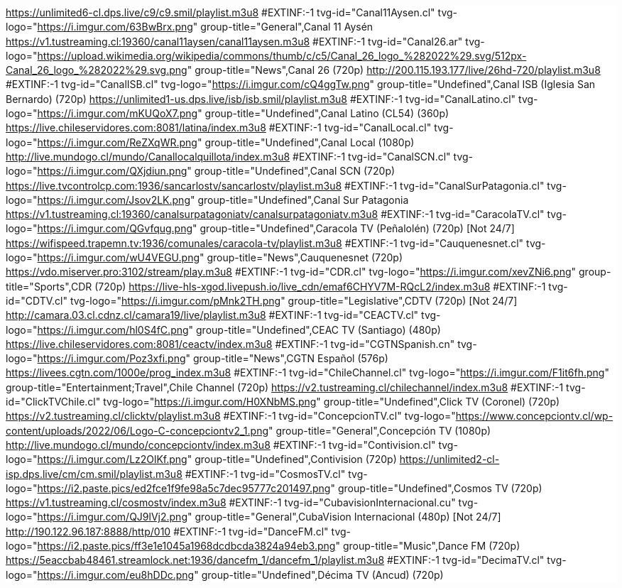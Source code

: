 https://unlimited6-cl.dps.live/c9/c9.smil/playlist.m3u8
#EXTINF:-1 tvg-id="Canal11Aysen.cl" tvg-logo="https://i.imgur.com/63BwBrx.png" group-title="General",Canal 11 Aysén
https://v1.tustreaming.cl:19360/canal11aysen/canal11aysen.m3u8
#EXTINF:-1 tvg-id="Canal26.ar" tvg-logo="https://upload.wikimedia.org/wikipedia/commons/thumb/c/c5/Canal_26_logo_%282022%29.svg/512px-Canal_26_logo_%282022%29.svg.png" group-title="News",Canal 26 (720p)
http://200.115.193.177/live/26hd-720/playlist.m3u8
#EXTINF:-1 tvg-id="CanalISB.cl" tvg-logo="https://i.imgur.com/cQ4ggTw.png" group-title="Undefined",Canal ISB (Iglesia San Bernardo) (720p)
https://unlimited1-us.dps.live/isb/isb.smil/playlist.m3u8
#EXTINF:-1 tvg-id="CanalLatino.cl" tvg-logo="https://i.imgur.com/mKUQoX7.png" group-title="Undefined",Canal Latino (CL54) (360p)
https://live.chileservidores.com:8081/latina/index.m3u8
#EXTINF:-1 tvg-id="CanalLocal.cl" tvg-logo="https://i.imgur.com/ReZXqWR.png" group-title="Undefined",Canal Local (1080p)
http://live.mundogo.cl/mundo/Canallocalquillota/index.m3u8
#EXTINF:-1 tvg-id="CanalSCN.cl" tvg-logo="https://i.imgur.com/QXjdiun.png" group-title="Undefined",Canal SCN (720p)
https://live.tvcontrolcp.com:1936/sancarlostv/sancarlostv/playlist.m3u8
#EXTINF:-1 tvg-id="CanalSurPatagonia.cl" tvg-logo="https://i.imgur.com/Jsov2LK.png" group-title="Undefined",Canal Sur Patagonia
https://v1.tustreaming.cl:19360/canalsurpatagoniatv/canalsurpatagoniatv.m3u8
#EXTINF:-1 tvg-id="CaracolaTV.cl" tvg-logo="https://i.imgur.com/QGvfqug.png" group-title="Undefined",Caracola TV (Peñalolén) (720p) [Not 24/7]
https://wifispeed.trapemn.tv:1936/comunales/caracola-tv/playlist.m3u8
#EXTINF:-1 tvg-id="Cauquenesnet.cl" tvg-logo="https://i.imgur.com/wU4VEGU.png" group-title="News",Cauquenesnet (720p)
https://vdo.miserver.pro:3102/stream/play.m3u8
#EXTINF:-1 tvg-id="CDR.cl" tvg-logo="https://i.imgur.com/xevZNi6.png" group-title="Sports",CDR (720p)
https://live-hls-xgod.livepush.io/live_cdn/emaf6CHYV7M-RQcL2/index.m3u8
#EXTINF:-1 tvg-id="CDTV.cl" tvg-logo="https://i.imgur.com/pMnk2TH.png" group-title="Legislative",CDTV (720p) [Not 24/7]
http://camara.03.cl.cdnz.cl/camara19/live/playlist.m3u8
#EXTINF:-1 tvg-id="CEACTV.cl" tvg-logo="https://i.imgur.com/hl0S4fC.png" group-title="Undefined",CEAC TV (Santiago) (480p)
https://live.chileservidores.com:8081/ceactv/index.m3u8
#EXTINF:-1 tvg-id="CGTNSpanish.cn" tvg-logo="https://i.imgur.com/Poz3xfi.png" group-title="News",CGTN Español (576p)
https://livees.cgtn.com/1000e/prog_index.m3u8
#EXTINF:-1 tvg-id="ChileChannel.cl" tvg-logo="https://i.imgur.com/F1it6fh.png" group-title="Entertainment;Travel",Chile Channel (720p)
https://v2.tustreaming.cl/chilechannel/index.m3u8
#EXTINF:-1 tvg-id="ClickTVChile.cl" tvg-logo="https://i.imgur.com/H0XNbMS.png" group-title="Undefined",Click TV (Coronel) (720p)
https://v2.tustreaming.cl/clicktv/playlist.m3u8
#EXTINF:-1 tvg-id="ConcepcionTV.cl" tvg-logo="https://www.concepciontv.cl/wp-content/uploads/2022/06/Logo-C-concepciontv2_1.png" group-title="General",Concepción TV (1080p)
http://live.mundogo.cl/mundo/concepciontv/index.m3u8
#EXTINF:-1 tvg-id="Contivision.cl" tvg-logo="https://i.imgur.com/Lz2OlKf.png" group-title="Undefined",Contivision (720p)
https://unlimited2-cl-isp.dps.live/cm/cm.smil/playlist.m3u8
#EXTINF:-1 tvg-id="CosmosTV.cl" tvg-logo="https://i2.paste.pics/ed2fce1f9fe98a5c7dec95777c201497.png" group-title="Undefined",Cosmos TV (720p)
https://v1.tustreaming.cl/cosmostv/index.m3u8
#EXTINF:-1 tvg-id="CubavisionInternacional.cu" tvg-logo="https://i.imgur.com/QJ9lVj2.png" group-title="General",CubaVision Internacional (480p) [Not 24/7]
http://190.122.96.187:8888/http/010
#EXTINF:-1 tvg-id="DanceFM.cl" tvg-logo="https://i2.paste.pics/ff3e1e1045a1968dcdbcda3824a94eb3.png" group-title="Music",Dance FM (720p)
https://5eaccbab48461.streamlock.net:1936/dancefm_1/dancefm_1/playlist.m3u8
#EXTINF:-1 tvg-id="DecimaTV.cl" tvg-logo="https://i.imgur.com/eu8hDDc.png" group-title="Undefined",Décima TV (Ancud) (720p)